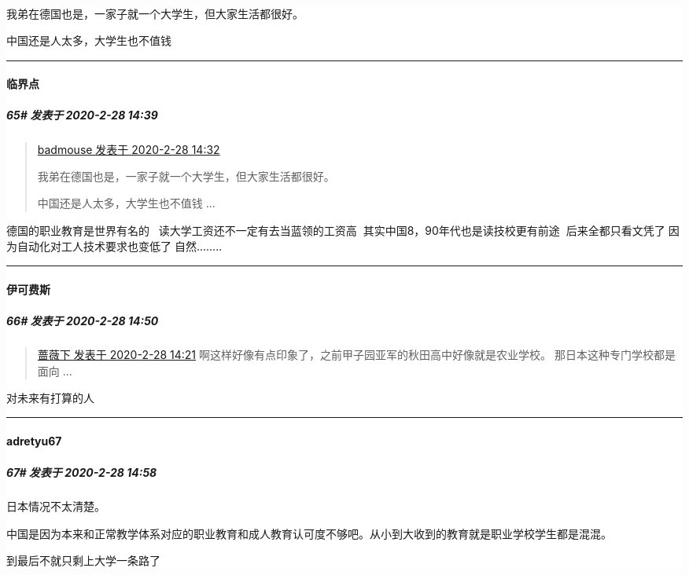 我弟在德国也是，一家子就一个大学生，但大家生活都很好。

中国还是人太多，大学生也不值钱







-----

####  临界点  
##### 65#       发表于 2020-2-28 14:39



<blockquote><a href="httphttps://bbs.saraba1st.com/2b/forum.php?mod=redirect&amp;goto=findpost&amp;pid=46556551&amp;ptid=1916213" target="_blank">badmouse 发表于 2020-2-28 14:32</a>

我弟在德国也是，一家子就一个大学生，但大家生活都很好。

中国还是人太多，大学生也不值钱 ...</blockquote>
德国的职业教育是世界有名的   读大学工资还不一定有去当蓝领的工资高  其实中国8，90年代也是读技校更有前途  后来全都只看文凭了 因为自动化对工人技术要求也变低了 自然........







-----

####  伊可费斯  
##### 66#       发表于 2020-2-28 14:50



<blockquote><a href="httphttps://bbs.saraba1st.com/2b/forum.php?mod=redirect&amp;goto=findpost&amp;pid=46556408&amp;ptid=1916213" target="_blank">蔷薇下 发表于 2020-2-28 14:21</a>
啊这样好像有点印象了，之前甲子园亚军的秋田高中好像就是农业学校。
那日本这种专门学校都是面向 ...</blockquote>
对未来有打算的人







-----

####  adretyu67  
##### 67#       发表于 2020-2-28 14:58




日本情况不太清楚。


中国是因为本来和正常教学体系对应的职业教育和成人教育认可度不够吧。从小到大收到的教育就是职业学校学生都是混混。

到最后不就只剩上大学一条路了



